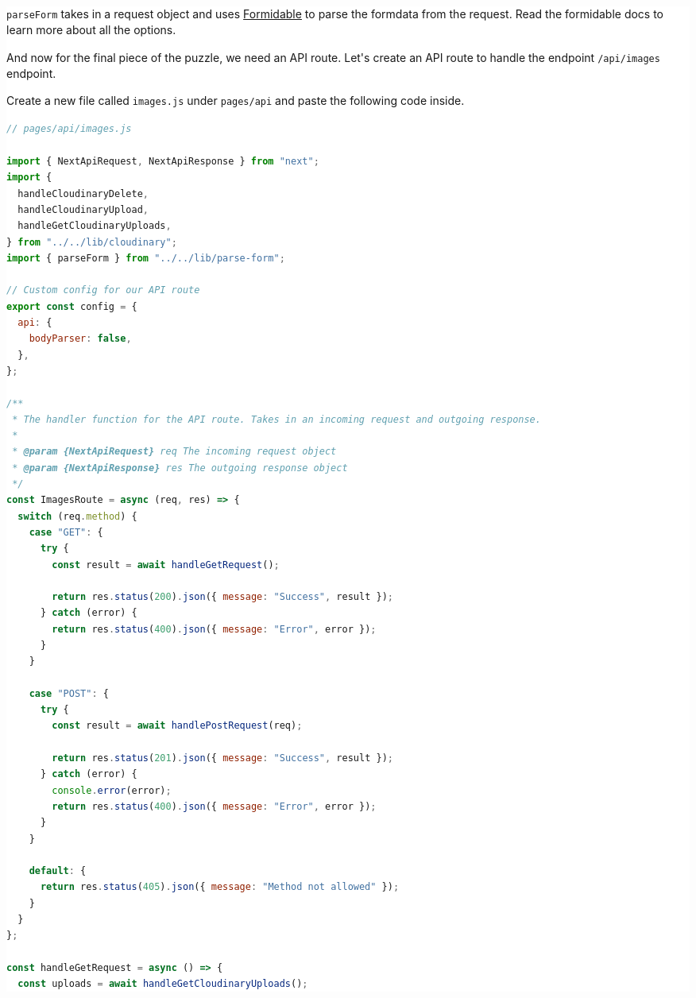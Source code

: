 `parseForm` takes in a request object and uses [Formidable](https://www.npmjs.com/package/formidable) to parse the formdata from the request. Read the formidable docs to learn more about all the options. 

And now for the final piece of the puzzle, we need an API route. Let's create an API route to handle the endpoint `/api/images` endpoint.

Create a new file called `images.js` under `pages/api` and paste the following code inside.

```js
// pages/api/images.js

import { NextApiRequest, NextApiResponse } from "next";
import {
  handleCloudinaryDelete,
  handleCloudinaryUpload,
  handleGetCloudinaryUploads,
} from "../../lib/cloudinary";
import { parseForm } from "../../lib/parse-form";

// Custom config for our API route
export const config = {
  api: {
    bodyParser: false,
  },
};

/**
 * The handler function for the API route. Takes in an incoming request and outgoing response.
 *
 * @param {NextApiRequest} req The incoming request object
 * @param {NextApiResponse} res The outgoing response object
 */
const ImagesRoute = async (req, res) => {
  switch (req.method) {
    case "GET": {
      try {
        const result = await handleGetRequest();

        return res.status(200).json({ message: "Success", result });
      } catch (error) {
        return res.status(400).json({ message: "Error", error });
      }
    }

    case "POST": {
      try {
        const result = await handlePostRequest(req);

        return res.status(201).json({ message: "Success", result });
      } catch (error) {
        console.error(error);
        return res.status(400).json({ message: "Error", error });
      }
    }

    default: {
      return res.status(405).json({ message: "Method not allowed" });
    }
  }
};

const handleGetRequest = async () => {
  const uploads = await handleGetCloudinaryUploads();

```